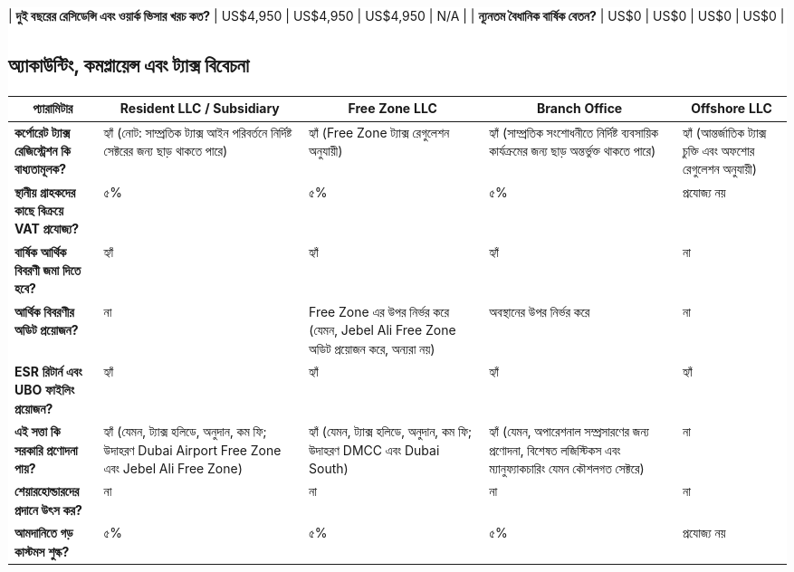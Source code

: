 | **দুই বছরের রেসিডেন্সি এবং ওয়ার্ক ভিসার খরচ কত?**                 | US\$4,950                                                                                                                              | US\$4,950                                                                                                                           | US\$4,950                                                                                                                             | N/A              |
| **ন্যূনতম বৈধানিক বার্ষিক বেতন?**                                       | US\$0                                                                                                                                  | US\$0                                                                                                                               | US\$0                                                                                                                                 | US\$0            |

## অ্যাকাউন্টিং, কমপ্লায়েন্স এবং ট্যাক্স বিবেচনা

| **প্যারামিটার**                                  | **Resident LLC / Subsidiary**                                                                                    | **Free Zone LLC**                                                                          | **Branch Office**                                                                                                     | **Offshore LLC**                                                       |
| ------------------------------------------------- | ---------------------------------------------------------------------------------------------------------------- | ------------------------------------------------------------------------------------------ | --------------------------------------------------------------------------------------------------------------------- | ---------------------------------------------------------------------- |
| **কর্পোরেট ট্যাক্স রেজিস্ট্রেশন কি বাধ্যতামূলক?** | হ্যাঁ (নোট: সাম্প্রতিক ট্যাক্স আইন পরিবর্তনে নির্দিষ্ট সেক্টরের জন্য ছাড় থাকতে পারে)                      | হ্যাঁ (Free Zone ট্যাক্স রেগুলেশন অনুযায়ী)                                               | হ্যাঁ (সাম্প্রতিক সংশোধনীতে নির্দিষ্ট ব্যবসায়িক কার্যক্রমের জন্য ছাড় অন্তর্ভুক্ত থাকতে পারে)                    | হ্যাঁ (আন্তর্জাতিক ট্যাক্স চুক্তি এবং অফশোর রেগুলেশন অনুযায়ী)        |
| **স্থানীয় গ্রাহকদের কাছে বিক্রয়ে VAT প্রযোজ্য?**   | ৫%                                                                                                              | ৫%                                                                                         | ৫%                                                                                                                    | প্রযোজ্য নয়                                                           |
| **বার্ষিক আর্থিক বিবরণী জমা দিতে হবে?**           | হ্যাঁ                                                                                                            | হ্যাঁ                                                                                      | হ্যাঁ                                                                                                                 | না                                                                    |
| **আর্থিক বিবরণীর অডিট প্রয়োজন?**                  | না                                                                                                              | Free Zone এর উপর নির্ভর করে (যেমন, Jebel Ali Free Zone অডিট প্রয়োজন করে, অন্যরা নয়)      | অবস্থানের উপর নির্ভর করে                                                                                             | না                                                                    |
| **ESR রিটার্ন এবং UBO ফাইলিং প্রয়োজন?**           | হ্যাঁ                                                                                                            | হ্যাঁ                                                                                      | হ্যাঁ                                                                                                                 | হ্যাঁ                                                                 |
| **এই সত্তা কি সরকারি প্রণোদনা পায়?**              | হ্যাঁ (যেমন, ট্যাক্স হলিডে, অনুদান, কম ফি; উদাহরণ Dubai Airport Free Zone এবং Jebel Ali Free Zone)            | হ্যাঁ (যেমন, ট্যাক্স হলিডে, অনুদান, কম ফি; উদাহরণ DMCC এবং Dubai South)                  | হ্যাঁ (যেমন, অপারেশনাল সম্প্রসারণের জন্য প্রণোদনা, বিশেষত লজিস্টিকস এবং ম্যানুফ্যাকচারিং যেমন কৌশলগত সেক্টরে)    | না                                                                    |
| **শেয়ারহোল্ডারদের প্রদানে উৎস কর?**               | না                                                                                                              | না                                                                                        | না                                                                                                                   | না                                                                    |
| **আমদানিতে গড় কাস্টমস শুল্ক?**                    | ৫%                                                                                                              | ৫%                                                                                         | ৫%                                                                                                                    | প্রযোজ্য নয়                                                           |